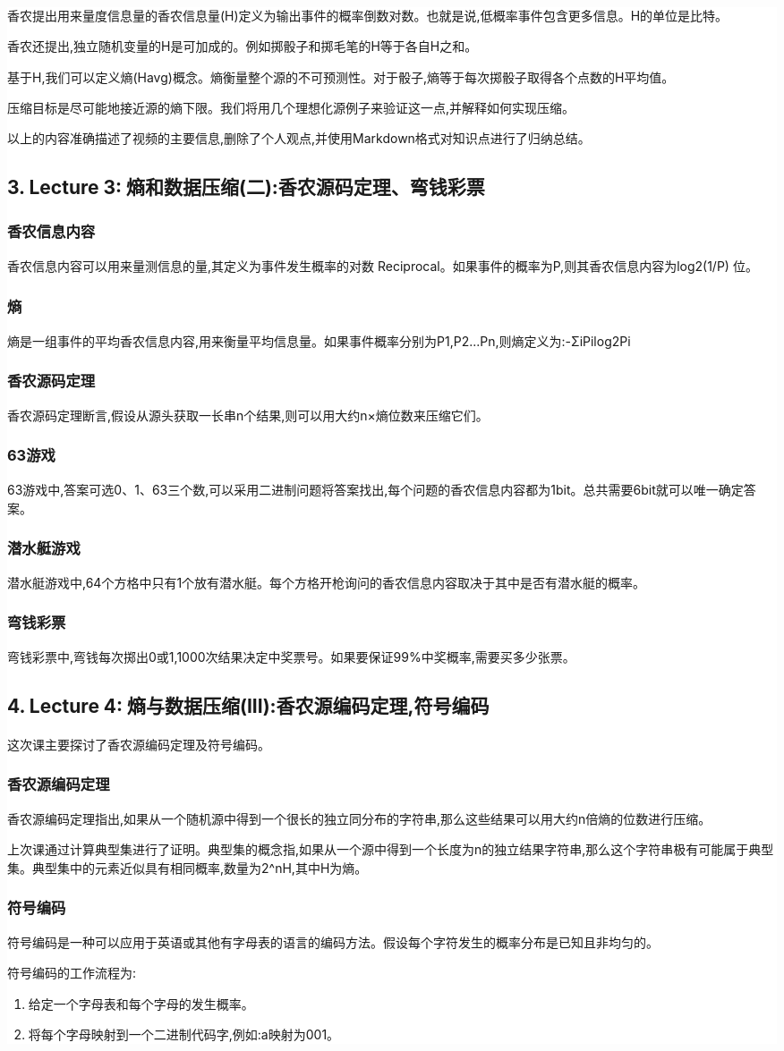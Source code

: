 香农提出用来量度信息量的香农信息量(H)定义为输出事件的概率倒数对数。也就是说,低概率事件包含更多信息。H的单位是比特。

香农还提出,独立随机变量的H是可加成的。例如掷骰子和掷毛笔的H等于各自H之和。

基于H,我们可以定义熵(Havg)概念。熵衡量整个源的不可预测性。对于骰子,熵等于每次掷骰子取得各个点数的H平均值。

压缩目标是尽可能地接近源的熵下限。我们将用几个理想化源例子来验证这一点,并解释如何实现压缩。

以上的内容准确描述了视频的主要信息,删除了个人观点,并使用Markdown格式对知识点进行了归纳总结。

## 3. Lecture 3: 熵和数据压缩(二):香农源码定理、弯钱彩票

### 香农信息内容

香农信息内容可以用来量测信息的量,其定义为事件发生概率的对数 Reciprocal。如果事件的概率为P,则其香农信息内容为log2(1/P) 位。

### 熵

熵是一组事件的平均香农信息内容,用来衡量平均信息量。如果事件概率分别为P1,P2...Pn,则熵定义为:-ΣiPilog2Pi

### 香农源码定理

香农源码定理断言,假设从源头获取一长串n个结果,则可以用大约n×熵位数来压缩它们。

### 63游戏

63游戏中,答案可选0、1、63三个数,可以采用二进制问题将答案找出,每个问题的香农信息内容都为1bit。总共需要6bit就可以唯一确定答案。

### 潜水艇游戏

潜水艇游戏中,64个方格中只有1个放有潜水艇。每个方格开枪询问的香农信息内容取决于其中是否有潜水艇的概率。

### 弯钱彩票

弯钱彩票中,弯钱每次掷出0或1,1000次结果决定中奖票号。如果要保证99%中奖概率,需要买多少张票。

## 4. Lecture 4: 熵与数据压缩(III):香农源编码定理,符号编码

这次课主要探讨了香农源编码定理及符号编码。

### 香农源编码定理

香农源编码定理指出,如果从一个随机源中得到一个很长的独立同分布的字符串,那么这些结果可以用大约n倍熵的位数进行压缩。

上次课通过计算典型集进行了证明。典型集的概念指,如果从一个源中得到一个长度为n的独立结果字符串,那么这个字符串极有可能属于典型集。典型集中的元素近似具有相同概率,数量为2^nH,其中H为熵。

### 符号编码

符号编码是一种可以应用于英语或其他有字母表的语言的编码方法。假设每个字符发生的概率分布是已知且非均匀的。

符号编码的工作流程为:

1. 给定一个字母表和每个字母的发生概率。

2. 将每个字母映射到一个二进制代码字,例如:a映射为001。

